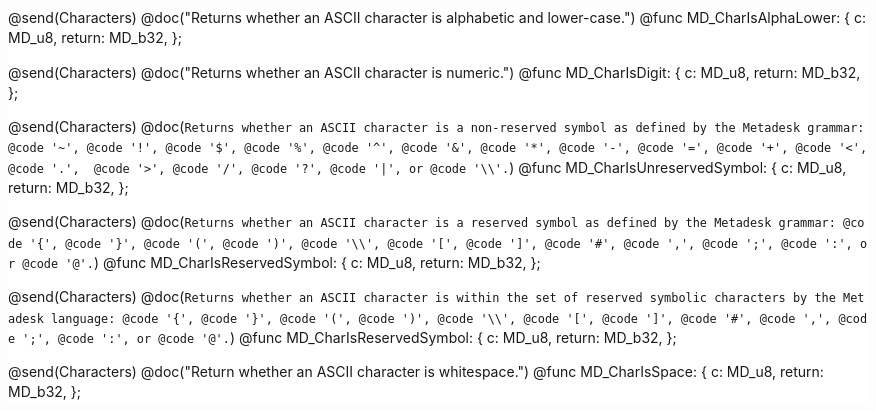 @send(Characters)
@doc("Returns whether an ASCII character is alphabetic and lower-case.")
@func MD_CharIsAlphaLower: {
    c: MD_u8,
    return: MD_b32,
};

@send(Characters)
@doc("Returns whether an ASCII character is numeric.")
@func MD_CharIsDigit: {
    c: MD_u8,
    return: MD_b32,
};

@send(Characters)
@doc(```
     Returns whether an ASCII character is a non-reserved symbol as defined by the Metadesk grammar: @code '~', @code '!', @code '$', @code '%', @code '^', @code '&', @code '*', @code '-', @code '=', @code '+', @code '<', @code '.',  @code '>', @code '/', @code '?', @code '|', or @code '\\'.
     ```)
@func MD_CharIsUnreservedSymbol: {
    c: MD_u8,
    return: MD_b32,
};

@send(Characters)
@doc(```
     Returns whether an ASCII character is a reserved symbol as defined by the Metadesk grammar: @code '{', @code '}', @code '(', @code ')', @code '\\', @code '[', @code ']', @code '#', @code ',', @code ';', @code ':', or @code '@'.
     ```)
@func MD_CharIsReservedSymbol: {
    c: MD_u8,
    return: MD_b32,
};

@send(Characters)
@doc(```
     Returns whether an ASCII character is within the set of reserved symbolic characters by the Metadesk language: @code '{', @code '}', @code '(', @code ')', @code '\\', @code '[', @code ']', @code '#', @code ',', @code ';',
     @code ':', or @code '@'.
     ```)
@func MD_CharIsReservedSymbol: {
    c: MD_u8,
    return: MD_b32,
};

@send(Characters)
@doc("Return whether an ASCII character is whitespace.")
@func MD_CharIsSpace: {
    c: MD_u8,
    return: MD_b32,
};
